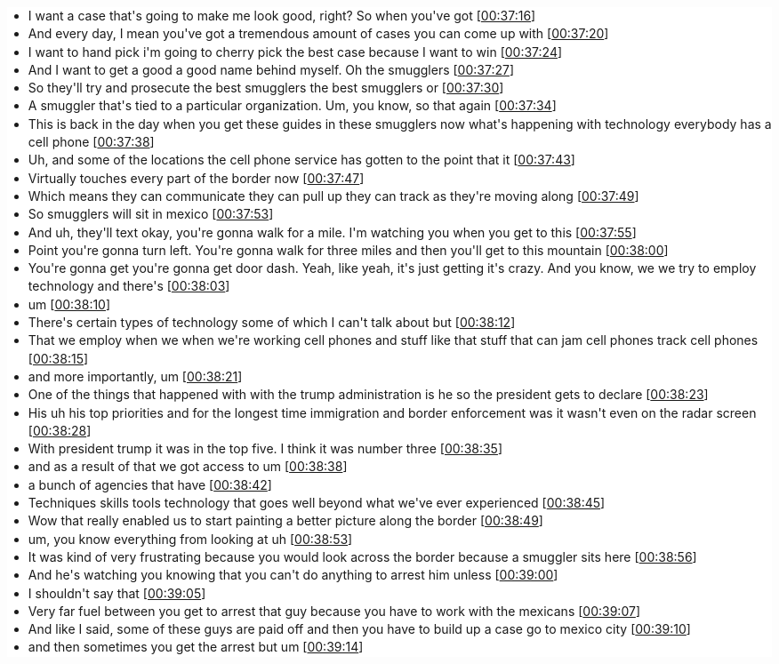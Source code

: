 *  I want a case that's going to make me look good, right? So when you've got [[00:37:16](https://www.youtube.com/watch?v=S035-0IQp1o&t=2236.5s)]
*  And every day, I mean you've got a tremendous amount of cases you can come up with [[00:37:20](https://www.youtube.com/watch?v=S035-0IQp1o&t=2240.58s)]
*  I want to hand pick i'm going to cherry pick the best case because I want to win [[00:37:24](https://www.youtube.com/watch?v=S035-0IQp1o&t=2244.34s)]
*  And I want to get a good a good name behind myself. Oh the smugglers [[00:37:27](https://www.youtube.com/watch?v=S035-0IQp1o&t=2247.94s)]
*  So they'll try and prosecute the best smugglers the best smugglers or [[00:37:30](https://www.youtube.com/watch?v=S035-0IQp1o&t=2250.34s)]
*  A smuggler that's tied to a particular organization. Um, you know, so that again [[00:37:34](https://www.youtube.com/watch?v=S035-0IQp1o&t=2254.02s)]
*  This is back in the day when you get these guides in these smugglers now what's happening with technology everybody has a cell phone [[00:37:38](https://www.youtube.com/watch?v=S035-0IQp1o&t=2258.02s)]
*  Uh, and some of the locations the cell phone service has gotten to the point that it [[00:37:43](https://www.youtube.com/watch?v=S035-0IQp1o&t=2263.78s)]
*  Virtually touches every part of the border now [[00:37:47](https://www.youtube.com/watch?v=S035-0IQp1o&t=2267.86s)]
*  Which means they can communicate they can pull up they can track as they're moving along [[00:37:49](https://www.youtube.com/watch?v=S035-0IQp1o&t=2269.86s)]
*  So smugglers will sit in mexico [[00:37:53](https://www.youtube.com/watch?v=S035-0IQp1o&t=2273.94s)]
*  And uh, they'll text okay, you're gonna walk for a mile. I'm watching you when you get to this [[00:37:55](https://www.youtube.com/watch?v=S035-0IQp1o&t=2275.94s)]
*  Point you're gonna turn left. You're gonna walk for three miles and then you'll get to this mountain [[00:38:00](https://www.youtube.com/watch?v=S035-0IQp1o&t=2280.5s)]
*  You're gonna get you're gonna get door dash. Yeah, like yeah, it's just getting it's crazy. And you know, we we try to employ technology and there's [[00:38:03](https://www.youtube.com/watch?v=S035-0IQp1o&t=2283.94s)]
*  um [[00:38:10](https://www.youtube.com/watch?v=S035-0IQp1o&t=2290.9s)]
*  There's certain types of technology some of which I can't talk about but [[00:38:12](https://www.youtube.com/watch?v=S035-0IQp1o&t=2292.02s)]
*  That we employ when we when we're working cell phones and stuff like that stuff that can jam cell phones track cell phones [[00:38:15](https://www.youtube.com/watch?v=S035-0IQp1o&t=2295.38s)]
*  and more importantly, um [[00:38:21](https://www.youtube.com/watch?v=S035-0IQp1o&t=2301.06s)]
*  One of the things that happened with with the trump administration is he so the president gets to declare [[00:38:23](https://www.youtube.com/watch?v=S035-0IQp1o&t=2303.86s)]
*  His uh his top priorities and for the longest time immigration and border enforcement was it wasn't even on the radar screen [[00:38:28](https://www.youtube.com/watch?v=S035-0IQp1o&t=2308.9s)]
*  With president trump it was in the top five. I think it was number three [[00:38:35](https://www.youtube.com/watch?v=S035-0IQp1o&t=2315.62s)]
*  and as a result of that we got access to um [[00:38:38](https://www.youtube.com/watch?v=S035-0IQp1o&t=2318.98s)]
*  a bunch of agencies that have [[00:38:42](https://www.youtube.com/watch?v=S035-0IQp1o&t=2322.82s)]
*  Techniques skills tools technology that goes well beyond what we've ever experienced [[00:38:45](https://www.youtube.com/watch?v=S035-0IQp1o&t=2325.38s)]
*  Wow that really enabled us to start painting a better picture along the border [[00:38:49](https://www.youtube.com/watch?v=S035-0IQp1o&t=2329.8599999999997s)]
*  um, you know everything from looking at uh [[00:38:53](https://www.youtube.com/watch?v=S035-0IQp1o&t=2333.22s)]
*  It was kind of very frustrating because you would look across the border because a smuggler sits here [[00:38:56](https://www.youtube.com/watch?v=S035-0IQp1o&t=2336.98s)]
*  And he's watching you knowing that you can't do anything to arrest him unless [[00:39:00](https://www.youtube.com/watch?v=S035-0IQp1o&t=2340.8199999999997s)]
*  I shouldn't say that [[00:39:05](https://www.youtube.com/watch?v=S035-0IQp1o&t=2345.7799999999997s)]
*  Very far fuel between you get to arrest that guy because you have to work with the mexicans [[00:39:07](https://www.youtube.com/watch?v=S035-0IQp1o&t=2347.3799999999997s)]
*  And like I said, some of these guys are paid off and then you have to build up a case go to mexico city [[00:39:10](https://www.youtube.com/watch?v=S035-0IQp1o&t=2350.98s)]
*  and then sometimes you get the arrest but um [[00:39:14](https://www.youtube.com/watch?v=S035-0IQp1o&t=2354.8999999999996s)]